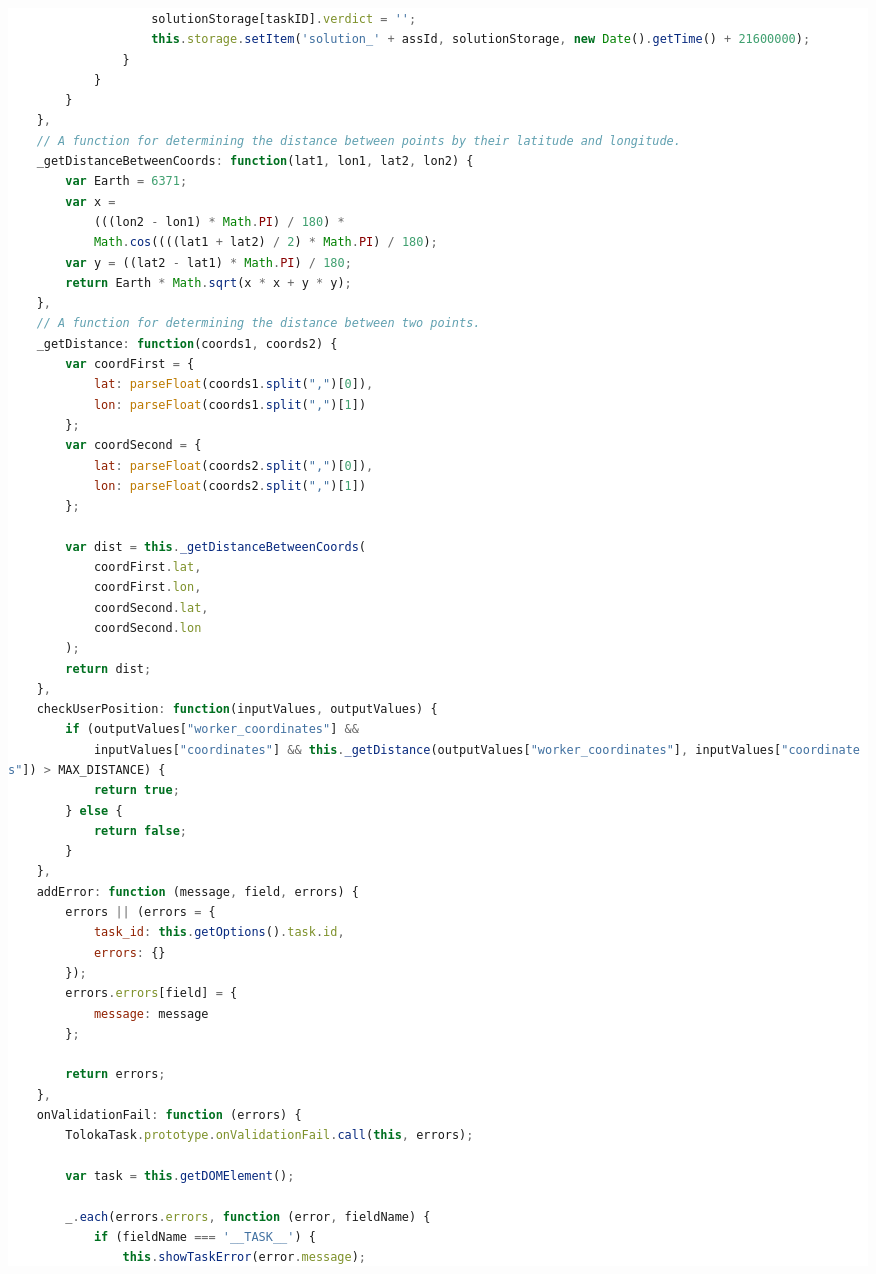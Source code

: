 ```javascript
                    solutionStorage[taskID].verdict = '';
                    this.storage.setItem('solution_' + assId, solutionStorage, new Date().getTime() + 21600000);
                }
            }
        }
    },
    // A function for determining the distance between points by their latitude and longitude.
    _getDistanceBetweenCoords: function(lat1, lon1, lat2, lon2) {
        var Earth = 6371;
        var x =
            (((lon2 - lon1) * Math.PI) / 180) *
            Math.cos((((lat1 + lat2) / 2) * Math.PI) / 180);
        var y = ((lat2 - lat1) * Math.PI) / 180;
        return Earth * Math.sqrt(x * x + y * y);
    },
    // A function for determining the distance between two points.
    _getDistance: function(coords1, coords2) {
        var coordFirst = {
            lat: parseFloat(coords1.split(",")[0]),
            lon: parseFloat(coords1.split(",")[1])
        };
        var coordSecond = {
            lat: parseFloat(coords2.split(",")[0]),
            lon: parseFloat(coords2.split(",")[1])
        };

        var dist = this._getDistanceBetweenCoords(
            coordFirst.lat,
            coordFirst.lon,
            coordSecond.lat,
            coordSecond.lon
        );
        return dist;
    },
    checkUserPosition: function(inputValues, outputValues) {
        if (outputValues["worker_coordinates"] &&
            inputValues["coordinates"] && this._getDistance(outputValues["worker_coordinates"], inputValues["coordinates"]) > MAX_DISTANCE) {
            return true;
        } else {
            return false;
        }
    },
    addError: function (message, field, errors) {
        errors || (errors = {
            task_id: this.getOptions().task.id,
            errors: {}
        });
        errors.errors[field] = {
            message: message
        };

        return errors;
    },
    onValidationFail: function (errors) {
        TolokaTask.prototype.onValidationFail.call(this, errors);

        var task = this.getDOMElement();

        _.each(errors.errors, function (error, fieldName) {
            if (fieldName === '__TASK__') {
                this.showTaskError(error.message);
```
